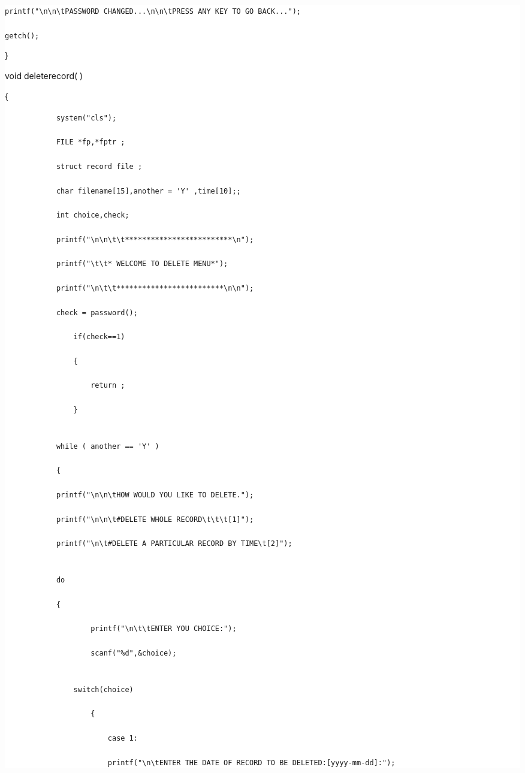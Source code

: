 
    printf("\n\n\tPASSWORD CHANGED...\n\n\tPRESS ANY KEY TO GO BACK...");

    getch();

}


void deleterecord( )

{

                system("cls");

                FILE *fp,*fptr ;

                struct record file ;

                char filename[15],another = 'Y' ,time[10];;

                int choice,check;

                printf("\n\n\t\t*************************\n");

                printf("\t\t* WELCOME TO DELETE MENU*");

                printf("\n\t\t*************************\n\n");

                check = password();

                    if(check==1)

                    {

                        return ;

                    }


                while ( another == 'Y' )

                {

                printf("\n\n\tHOW WOULD YOU LIKE TO DELETE.");

                printf("\n\n\t#DELETE WHOLE RECORD\t\t\t[1]");

                printf("\n\t#DELETE A PARTICULAR RECORD BY TIME\t[2]");


                do

                {

                        printf("\n\t\tENTER YOU CHOICE:");

                        scanf("%d",&choice);


                    switch(choice)

                        {

                            case 1:

                            printf("\n\tENTER THE DATE OF RECORD TO BE DELETED:[yyyy-mm-dd]:");
